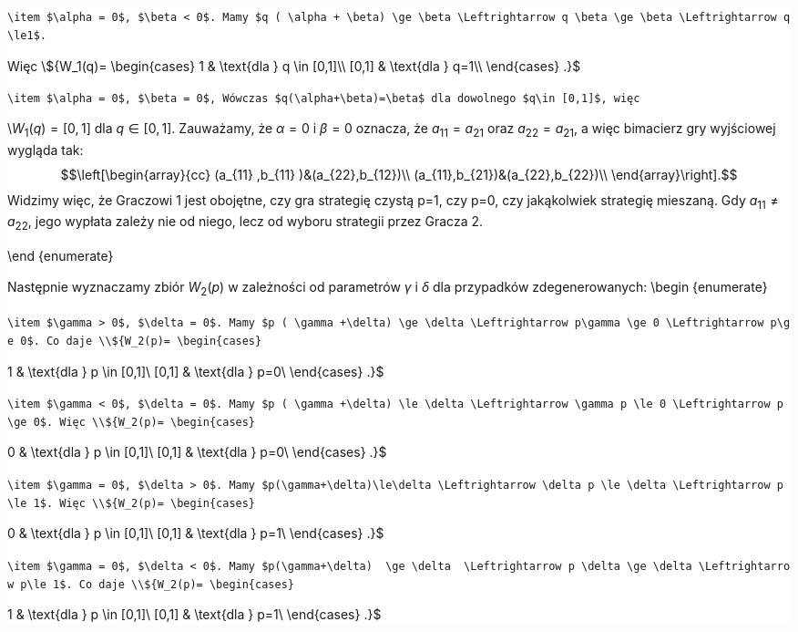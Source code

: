 	\item $\alpha = 0$, $\beta < 0$. Mamy $q ( \alpha + \beta) \ge \beta \Leftrightarrow q \beta \ge \beta \Leftrightarrow q\le1$.
Więc \\${W_1(q)= \begin{cases}
1 & \text{dla }  q \in [0,1]\\
[0,1] & \text{dla } q=1\\
\end{cases}
.}$


	\item $\alpha = 0$, $\beta = 0$, Wówczas $q(\alpha+\beta)=\beta$ dla dowolnego $q\in [0,1]$, więc 
\\${W_1(q)= [0,1]  \text{ dla } q\in [0,1].}$
Zauważamy, że $\alpha=0$ i $\beta=0$ oznacza, że $a_{11}=a_{21}$ oraz $a_{22}=a_{21}$, a więc bimacierz gry wyjściowej wygląda tak:
$$\left[\begin{array}{cc}
(a_{11} ,b_{11} )&(a_{22},b_{12})\\
(a_{11},b_{21})&(a_{22},b_{22})\\
\end{array}\right].$$
Widzimy więc, że Graczowi 1 jest obojętne, czy gra strategię czystą p=1, czy p=0, czy jakąkolwiek strategię mieszaną. Gdy $a_{11}\ne a_{22}$, jego wypłata zależy nie od niego, lecz od wyboru strategii przez Gracza 2.

\end {enumerate}


Następnie wyznaczamy zbiór $W_2(p)$ w zależności od parametrów $\gamma$ i $\delta$ dla przypadków zdegenerowanych:
\begin {enumerate}

	\item $\gamma > 0$, $\delta = 0$. Mamy $p ( \gamma +\delta) \ge \delta \Leftrightarrow p\gamma \ge 0 \Leftrightarrow p\ge 0$. Co daje \\${W_2(p)= \begin{cases}
1 & \text{dla }  p \in [0,1]\\
[0,1] & \text{dla } p=0\\
\end{cases}
.}$

	\item $\gamma < 0$, $\delta = 0$. Mamy $p ( \gamma +\delta) \le \delta \Leftrightarrow \gamma p \le 0 \Leftrightarrow p \ge 0$. Więc \\${W_2(p)= \begin{cases}
0 & \text{dla }  p \in [0,1]\\
[0,1] & \text{dla } p=0\\
\end{cases}
.}$

	\item $\gamma = 0$, $\delta > 0$. Mamy $p(\gamma+\delta)\le\delta \Leftrightarrow \delta p \le \delta \Leftrightarrow p \le 1$. Więc \\${W_2(p)= \begin{cases}
0 & \text{dla }  p \in [0,1]\\
[0,1] & \text{dla } p=1\\
\end{cases}
.}$

	\item $\gamma = 0$, $\delta < 0$. Mamy $p(\gamma+\delta)  \ge \delta  \Leftrightarrow p \delta \ge \delta \Leftrightarrow p\le 1$. Co daje \\${W_2(p)= \begin{cases}
1 & \text{dla }  p \in [0,1]\\
[0,1] & \text{dla } p=1\\
\end{cases}
.}$
